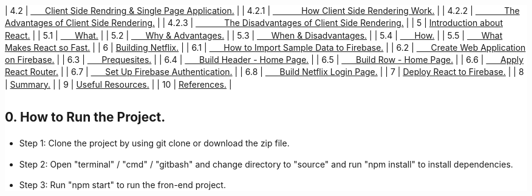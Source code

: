 | 4.2   | [&nbsp;&nbsp;&nbsp;&nbsp;&nbsp;&nbsp;Client Side Rendring & Single Page Application.](#client-side-rendering-and-single-page-application)                          |
| 4.2.1 | [&nbsp;&nbsp;&nbsp;&nbsp;&nbsp;&nbsp;&nbsp;&nbsp;&nbsp;&nbsp;&nbsp;&nbsp;How Client Side Rendering Work.](#how-client-side-rendering-work)                         |
| 4.2.2 | [&nbsp;&nbsp;&nbsp;&nbsp;&nbsp;&nbsp;&nbsp;&nbsp;&nbsp;&nbsp;&nbsp;&nbsp;The Advantages of Client Side Rendering.](#the-advantages-of-client-side-rendering)       |
| 4.2.3 | [&nbsp;&nbsp;&nbsp;&nbsp;&nbsp;&nbsp;&nbsp;&nbsp;&nbsp;&nbsp;&nbsp;&nbsp;The Disadvantages of Client Side Rendering.](#the-disadvantages-of-client-side-rendering) |
| 5     | [Introduction about React.](#introduction-about-react)                                                                                                             |
| 5.1   | [&nbsp;&nbsp;&nbsp;&nbsp;&nbsp;&nbsp;What.](#what)                                                                                                                 |
| 5.2   | [&nbsp;&nbsp;&nbsp;&nbsp;&nbsp;&nbsp;Why & Advantages.](#why-and-advantages)                                                                                       |
| 5.3   | [&nbsp;&nbsp;&nbsp;&nbsp;&nbsp;&nbsp;When & Disadvantages.](#when-and-disadvantages)                                                                               |
| 5.4   | [&nbsp;&nbsp;&nbsp;&nbsp;&nbsp;&nbsp;How.](#how)                                                                                                                   |
| 5.5   | [&nbsp;&nbsp;&nbsp;&nbsp;&nbsp;&nbsp;What Makes React so Fast.](#what-makes-react-so-fast)                                                                         |
| 6     | [Building Netflix.](#building-netflix)                                                                                                                             |
| 6.1   | [&nbsp;&nbsp;&nbsp;&nbsp;&nbsp;&nbsp;How to Import Sample Data to Firebase.](#how-to-import-sample-data-to-firebase)                                               |
| 6.2   | [&nbsp;&nbsp;&nbsp;&nbsp;&nbsp;&nbsp;Create Web Application on Firebase.](#create-web-application-on-firebase)                                                     |
| 6.3   | [&nbsp;&nbsp;&nbsp;&nbsp;&nbsp;&nbsp;Prequesites.](#netflix-prequesites)                                                                                           |
| 6.4   | [&nbsp;&nbsp;&nbsp;&nbsp;&nbsp;&nbsp;Build Header - Home Page.](#build-header-home-page)                                                                           |
| 6.5   | [&nbsp;&nbsp;&nbsp;&nbsp;&nbsp;&nbsp;Build Row - Home Page.](#build-row-home-page)                                                                                 |
| 6.6   | [&nbsp;&nbsp;&nbsp;&nbsp;&nbsp;&nbsp;Apply React Router.](#apply-react-router)                                                                                     |
| 6.7   | [&nbsp;&nbsp;&nbsp;&nbsp;&nbsp;&nbsp;Set Up Firebase Authentication.](#set-up-firebase-authentication)                                                             |
| 6.8   | [&nbsp;&nbsp;&nbsp;&nbsp;&nbsp;&nbsp;Build Netflix Login Page.](#build-netflix-login-page)                                                                         |
| 7     | [Deploy React to Firebase.](#deploy-react-to-firebase)                                                                                                             |
| 8     | [Summary.](#summary)                                                                                                                                               |
| 9     | [Useful Resources.](#useful-resources)                                                                                                                             |
| 10    | [References.](#references)                                                                                                                                         |

<a id="how-to-run-the-project"></a>

## **0. How to Run the Project.**

- Step 1: Clone the project by using git clone or download the zip file.

- Step 2: Open "terminal" / "cmd" / "gitbash" and change directory to "source" and run "npm install" to install dependencies.

- Step 3: Run "npm start" to run the fron-end project.

<a id="live-demo"></a>
